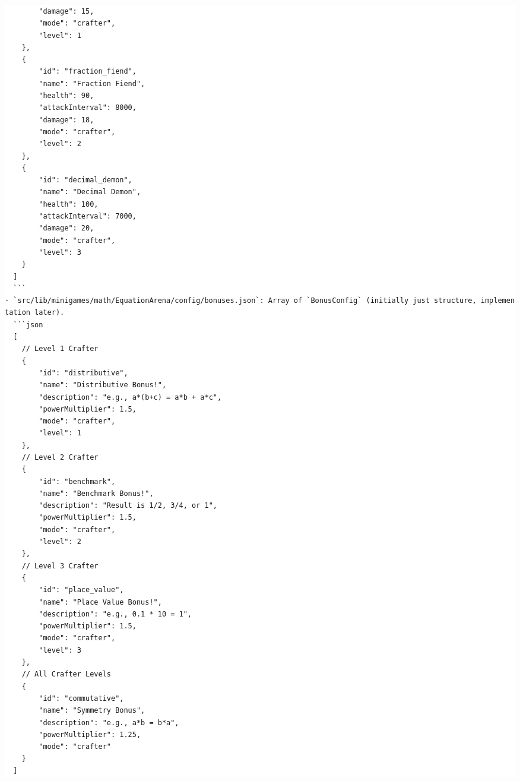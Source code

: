       		"damage": 15,
      		"mode": "crafter",
      		"level": 1
      	},
      	{
      		"id": "fraction_fiend",
      		"name": "Fraction Fiend",
      		"health": 90,
      		"attackInterval": 8000,
      		"damage": 18,
      		"mode": "crafter",
      		"level": 2
      	},
      	{
      		"id": "decimal_demon",
      		"name": "Decimal Demon",
      		"health": 100,
      		"attackInterval": 7000,
      		"damage": 20,
      		"mode": "crafter",
      		"level": 3
      	}
      ]
      ```
    - `src/lib/minigames/math/EquationArena/config/bonuses.json`: Array of `BonusConfig` (initially just structure, implementation later).
      ```json
      [
      	// Level 1 Crafter
      	{
      		"id": "distributive",
      		"name": "Distributive Bonus!",
      		"description": "e.g., a*(b+c) = a*b + a*c",
      		"powerMultiplier": 1.5,
      		"mode": "crafter",
      		"level": 1
      	},
      	// Level 2 Crafter
      	{
      		"id": "benchmark",
      		"name": "Benchmark Bonus!",
      		"description": "Result is 1/2, 3/4, or 1",
      		"powerMultiplier": 1.5,
      		"mode": "crafter",
      		"level": 2
      	},
      	// Level 3 Crafter
      	{
      		"id": "place_value",
      		"name": "Place Value Bonus!",
      		"description": "e.g., 0.1 * 10 = 1",
      		"powerMultiplier": 1.5,
      		"mode": "crafter",
      		"level": 3
      	},
      	// All Crafter Levels
      	{
      		"id": "commutative",
      		"name": "Symmetry Bonus",
      		"description": "e.g., a*b = b*a",
      		"powerMultiplier": 1.25,
      		"mode": "crafter"
      	}
      ]
